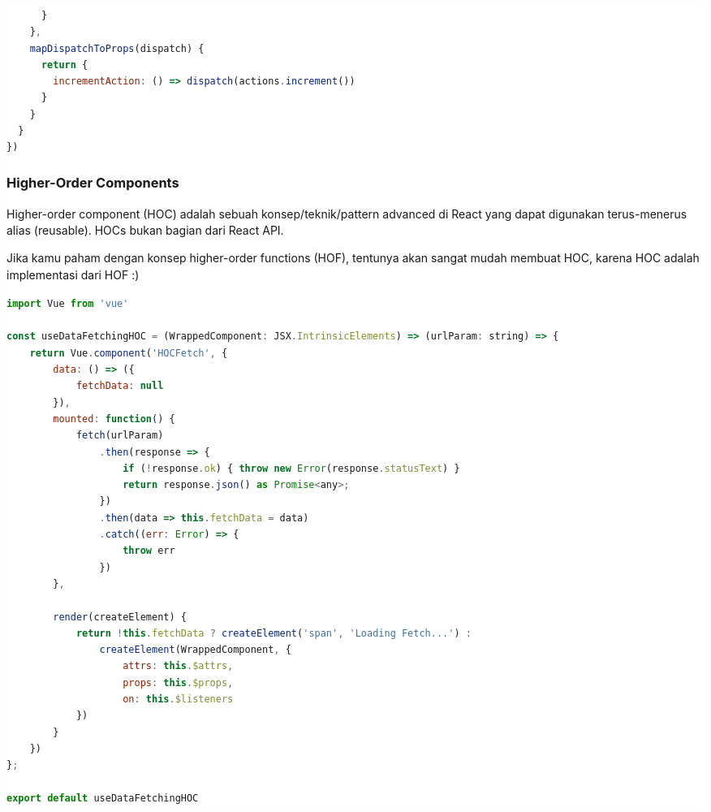 ```javascript
      }
    },
    mapDispatchToProps(dispatch) {
      return {
        incrementAction: () => dispatch(actions.increment())
      }
    }
  }
})
```

### Higher-Order Components
Higher-order component (HOC) adalah sebuah konsep/teknik/pattern advanced di React yang dapat digunakan terus-menerus alias (reusable). HOCs bukan bagian dari React API. 

Jika kamu paham dengan konsep higher-order functions (HOF), tentunya akan sangat mudah membuat HOC, karena HOC adalah implementasi dari HOF :)


```javascript
import Vue from 'vue'

const useDataFetchingHOC = (WrappedComponent: JSX.IntrinsicElements) => (urlParam: string) => {
    return Vue.component('HOCFetch', {
        data: () => ({
            fetchData: null
        }),
        mounted: function() {
            fetch(urlParam)
                .then(response => {
                    if (!response.ok) { throw new Error(response.statusText) }
                    return response.json() as Promise<any>;
                })
                .then(data => this.fetchData = data)
                .catch((err: Error) => {
                    throw err
                })
        },

        render(createElement) {
            return !this.fetchData ? createElement('span', 'Loading Fetch...') :
                createElement(WrappedComponent, {
                    attrs: this.$attrs,
                    props: this.$props,
                    on: this.$listeners
            })
        }
    })
};

export default useDataFetchingHOC
```
